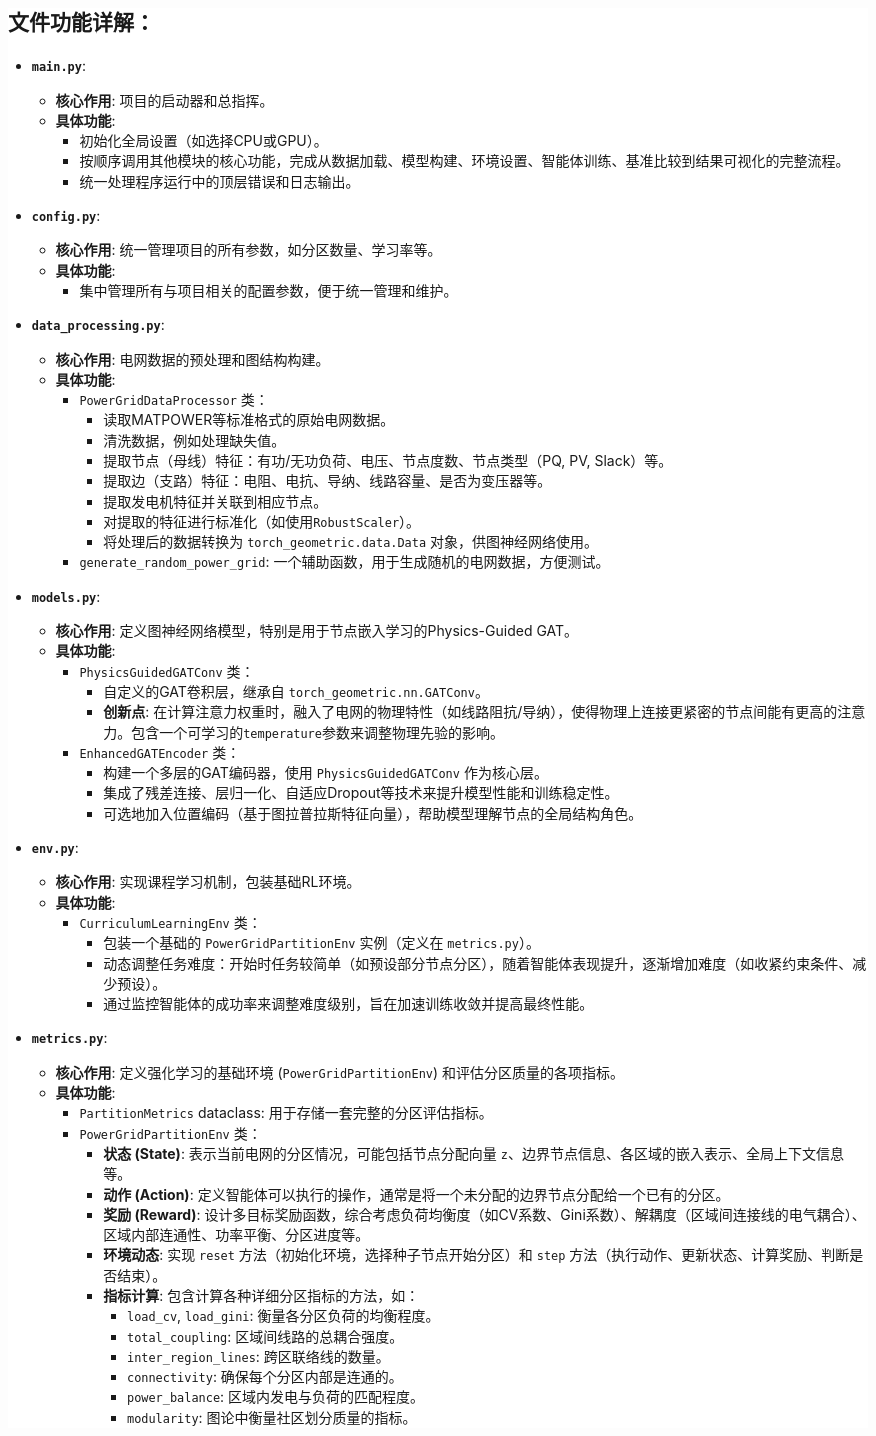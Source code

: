 ## 文件功能详解：

*   **`main.py`**:
    *   **核心作用**: 项目的启动器和总指挥。
    *   **具体功能**:
        *   初始化全局设置（如选择CPU或GPU）。
        *   按顺序调用其他模块的核心功能，完成从数据加载、模型构建、环境设置、智能体训练、基准比较到结果可视化的完整流程。
        *   统一处理程序运行中的顶层错误和日志输出。

*   **`config.py`**:
    *   **核心作用**: 统一管理项目的所有参数，如分区数量、学习率等。
    *   **具体功能**:
        *   集中管理所有与项目相关的配置参数，便于统一管理和维护。

*   **`data_processing.py`**:
    *   **核心作用**: 电网数据的预处理和图结构构建。
    *   **具体功能**:
        *   `PowerGridDataProcessor` 类：
            *   读取MATPOWER等标准格式的原始电网数据。
            *   清洗数据，例如处理缺失值。
            *   提取节点（母线）特征：有功/无功负荷、电压、节点度数、节点类型（PQ, PV, Slack）等。
            *   提取边（支路）特征：电阻、电抗、导纳、线路容量、是否为变压器等。
            *   提取发电机特征并关联到相应节点。
            *   对提取的特征进行标准化（如使用`RobustScaler`）。
            *   将处理后的数据转换为 `torch_geometric.data.Data` 对象，供图神经网络使用。
        *   `generate_random_power_grid`: 一个辅助函数，用于生成随机的电网数据，方便测试。

*   **`models.py`**:
    *   **核心作用**: 定义图神经网络模型，特别是用于节点嵌入学习的Physics-Guided GAT。
    *   **具体功能**:
        *   `PhysicsGuidedGATConv` 类：
            *   自定义的GAT卷积层，继承自 `torch_geometric.nn.GATConv`。
            *   **创新点**: 在计算注意力权重时，融入了电网的物理特性（如线路阻抗/导纳），使得物理上连接更紧密的节点间能有更高的注意力。包含一个可学习的`temperature`参数来调整物理先验的影响。
        *   `EnhancedGATEncoder` 类：
            *   构建一个多层的GAT编码器，使用 `PhysicsGuidedGATConv` 作为核心层。
            *   集成了残差连接、层归一化、自适应Dropout等技术来提升模型性能和训练稳定性。
            *   可选地加入位置编码（基于图拉普拉斯特征向量），帮助模型理解节点的全局结构角色。

*   **`env.py`**:
    *   **核心作用**: 实现课程学习机制，包装基础RL环境。
    *   **具体功能**:
        *   `CurriculumLearningEnv` 类：
            *   包装一个基础的 `PowerGridPartitionEnv` 实例（定义在 `metrics.py`）。
            *   动态调整任务难度：开始时任务较简单（如预设部分节点分区），随着智能体表现提升，逐渐增加难度（如收紧约束条件、减少预设）。
            *   通过监控智能体的成功率来调整难度级别，旨在加速训练收敛并提高最终性能。

*   **`metrics.py`**:
    *   **核心作用**: 定义强化学习的基础环境 (`PowerGridPartitionEnv`) 和评估分区质量的各项指标。
    *   **具体功能**:
        *   `PartitionMetrics` dataclass: 用于存储一套完整的分区评估指标。
        *   `PowerGridPartitionEnv` 类：
            *   **状态 (State)**: 表示当前电网的分区情况，可能包括节点分配向量 `z`、边界节点信息、各区域的嵌入表示、全局上下文信息等。
            *   **动作 (Action)**: 定义智能体可以执行的操作，通常是将一个未分配的边界节点分配给一个已有的分区。
            *   **奖励 (Reward)**: 设计多目标奖励函数，综合考虑负荷均衡度（如CV系数、Gini系数）、解耦度（区域间连接线的电气耦合）、区域内部连通性、功率平衡、分区进度等。
            *   **环境动态**: 实现 `reset` 方法（初始化环境，选择种子节点开始分区）和 `step` 方法（执行动作、更新状态、计算奖励、判断是否结束）。
            *   **指标计算**: 包含计算各种详细分区指标的方法，如：
                *   `load_cv`, `load_gini`: 衡量各分区负荷的均衡程度。
                *   `total_coupling`: 区域间线路的总耦合强度。
                *   `inter_region_lines`: 跨区联络线的数量。
                *   `connectivity`: 确保每个分区内部是连通的。
                *   `power_balance`: 区域内发电与负荷的匹配程度。
                *   `modularity`: 图论中衡量社区划分质量的指标。
